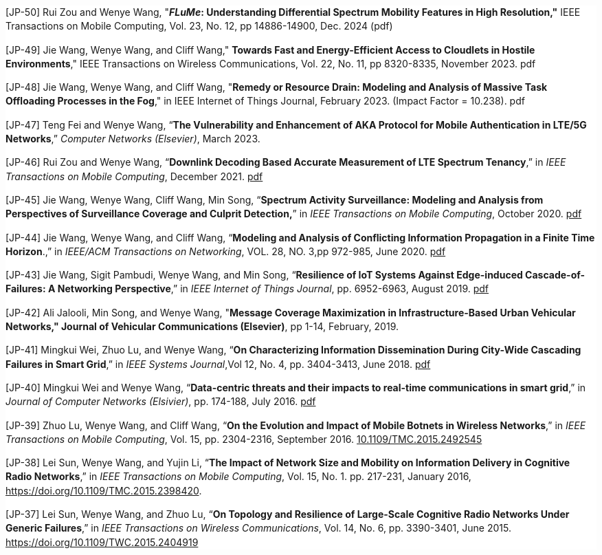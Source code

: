 \[JP-50\] Rui Zou and Wenye Wang, "**_FLuMe_: Understanding Differential Spectrum Mobility Features in High Resolution,"** IEEE Transactions on Mobile Computing, Vol. 23, No. 12, pp 14886-14900, Dec. 2024 (pdf)

\[JP-49\] Jie Wang, Wenye Wang, and Cliff Wang," **Towards Fast and Energy-Efficient Access to Cloudlets in Hostile Environments**," IEEE Transactions on Wireless Communications, Vol. 22, No. 11, pp 8320-8335, November 2023. pdf

\[JP-48\] Jie Wang, Wenye Wang, and Cliff Wang, "**Remedy or Resource Drain: Modeling and Analysis of Massive Task Offloading Processes in the Fog**," in IEEE Internet of Things Journal, February 2023. (Impact Factor = 10.238). pdf

\[JP-47\] Teng Fei and Wenye Wang, “**The Vulnerability and Enhancement of AKA Protocol for Mobile Authentication in LTE/5G Networks**,” _Computer Networks (Elsevier)_, March 2023.

\[JP-46\] Rui Zou and Wenye Wang, “**Downlink Decoding Based Accurate Measurement of LTE Spectrum Tenancy**,” in _IEEE Transactions on Mobile Computing_, December 2021. [pdf](https://research.ece.ncsu.edu/wp-content/uploads/sites/25/papers/21RW-TMC.pdf)

\[JP-45\] Jie Wang, Wenye Wang, Cliff Wang, Min Song, “**Spectrum Activity Surveillance: Modeling and Analysis from Perspectives of Surveillance Coverage and Culprit Detection,**” in _IEEE Transactions on Mobile Computing_, October 2020. [pdf](https://research.ece.ncsu.edu/wp-content/uploads/sites/25/papers/20JW-TMC.pdf)

\[JP-44\] Jie Wang, Wenye Wang, and Cliff Wang, “**Modeling and Analysis of Conflicting Information Propagation in a Finite Time Horizon**.,” in _IEEE/ACM Transactions on Networking_, VOL. 28, NO. 3,pp 972-985, June 2020. [pdf](https://research.ece.ncsu.edu/wp-content/uploads/sites/25/papers/20WWW-ToN.pdf)

\[JP-43\] Jie Wang, Sigit Pambudi, Wenye Wang, and Min Song, “**Resilience of IoT Systems Against Edge-induced Cascade-of-Failures: A Networking Perspective**,” in _IEEE Internet of Things Journal_, pp. 6952-6963, August 2019. [pdf](https://research.ece.ncsu.edu/wp-content/uploads/sites/25/papers/19WPW-IoT.pdf)

\[JP-42\] Ali Jalooli, Min Song, and Wenye Wang, "**Message Coverage Maximization in Infrastructure-Based Urban Vehicular Networks," Journal of Vehicular Communications (Elsevier)**, pp 1-14, February, 2019.

\[JP-41\] Mingkui Wei, Zhuo Lu, and Wenye Wang, “**On Characterizing Information Dissemination During City-Wide Cascading Failures in Smart Grid**,” in _IEEE Systems Journal_,Vol 12, No. 4,  pp. 3404-3413, June 2018. [pdf](https://research.ece.ncsu.edu/wp-content/uploads/sites/25/papers/17WLW-SJ.pdf)

\[JP-40\] Mingkui Wei and Wenye Wang, “**Data-centric threats and their impacts to real-time communications in smart grid**,” in _Journal of Computer Networks (Elsivier)_, pp. 174-188, July 2016. [pdf](https://research.ece.ncsu.edu/wp-content/uploads/sites/25/papers/16WeW-comnet.pdf)

\[JP-39\] Zhuo Lu, Wenye Wang, and Cliff Wang, “**On the Evolution and Impact of Mobile Botnets in Wireless Networks**,” in _IEEE Transactions on Mobile Computing_, Vol. 15,  pp. 2304-2316, September 2016. [10.1109/TMC.2015.2492545](https://doi.ieeecomputersociety.org/10.1109/TMC.2015.2492545)

\[JP-38\] Lei Sun, Wenye Wang, and Yujin Li, “**The Impact of Network Size and Mobility on Information Delivery in Cognitive Radio Networks**,” in _IEEE Transactions on Mobile Computing_, Vol. 15, No. 1. pp. 217-231, January 2016, <https://doi.org/10.1109/TMC.2015.2398420>.

\[JP-37\] Lei Sun, Wenye Wang, and Zhuo Lu, “**On Topology and Resilience of Large-Scale Cognitive Radio Networks Under Generic Failures**,” in _IEEE Transactions on Wireless Communications_, Vol. 14, No. 6, pp. 3390-3401, June 2015. <https://doi.org/10.1109/TWC.2015.2404919>
